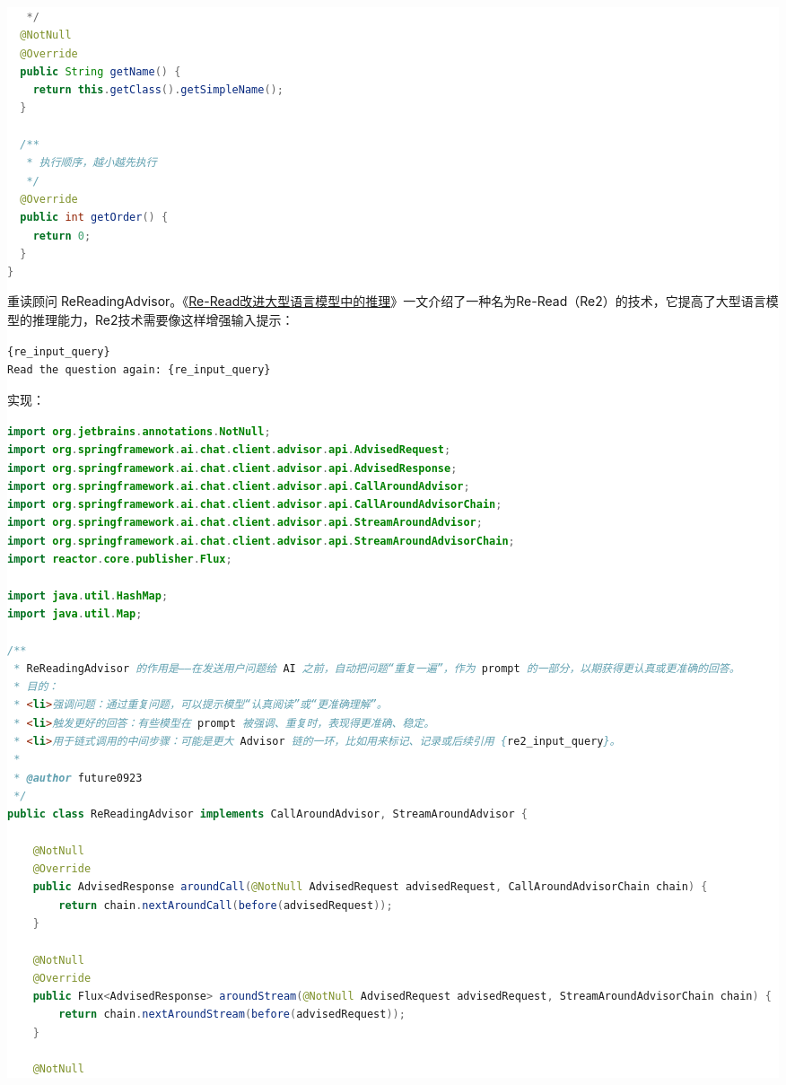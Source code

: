 ```java
   */
  @NotNull
  @Override
  public String getName() {
    return this.getClass().getSimpleName();
  }

  /**
   * 执行顺序，越小越先执行
   */
  @Override
  public int getOrder() {
    return 0;
  }
}
```

重读顾问 ReReadingAdvisor。《[Re-Read改进大型语言模型中的推理](https://arxiv.org/pdf/2309.06275)》一文介绍了一种名为Re-Read（Re2）的技术，它提高了大型语言模型的推理能力，Re2技术需要像这样增强输入提示：

```text
{re_input_query}
Read the question again: {re_input_query}
```

实现：
```java
import org.jetbrains.annotations.NotNull;
import org.springframework.ai.chat.client.advisor.api.AdvisedRequest;
import org.springframework.ai.chat.client.advisor.api.AdvisedResponse;
import org.springframework.ai.chat.client.advisor.api.CallAroundAdvisor;
import org.springframework.ai.chat.client.advisor.api.CallAroundAdvisorChain;
import org.springframework.ai.chat.client.advisor.api.StreamAroundAdvisor;
import org.springframework.ai.chat.client.advisor.api.StreamAroundAdvisorChain;
import reactor.core.publisher.Flux;

import java.util.HashMap;
import java.util.Map;

/**
 * ReReadingAdvisor 的作用是——在发送用户问题给 AI 之前，自动把问题“重复一遍”，作为 prompt 的一部分，以期获得更认真或更准确的回答。
 * 目的：
 * <li>强调问题：通过重复问题，可以提示模型“认真阅读”或“更准确理解”。
 * <li>触发更好的回答：有些模型在 prompt 被强调、重复时，表现得更准确、稳定。
 * <li>用于链式调用的中间步骤：可能是更大 Advisor 链的一环，比如用来标记、记录或后续引用 {re2_input_query}。
 *
 * @author future0923
 */
public class ReReadingAdvisor implements CallAroundAdvisor, StreamAroundAdvisor {

    @NotNull
    @Override
    public AdvisedResponse aroundCall(@NotNull AdvisedRequest advisedRequest, CallAroundAdvisorChain chain) {
        return chain.nextAroundCall(before(advisedRequest));
    }

    @NotNull
    @Override
    public Flux<AdvisedResponse> aroundStream(@NotNull AdvisedRequest advisedRequest, StreamAroundAdvisorChain chain) {
        return chain.nextAroundStream(before(advisedRequest));
    }

    @NotNull
```